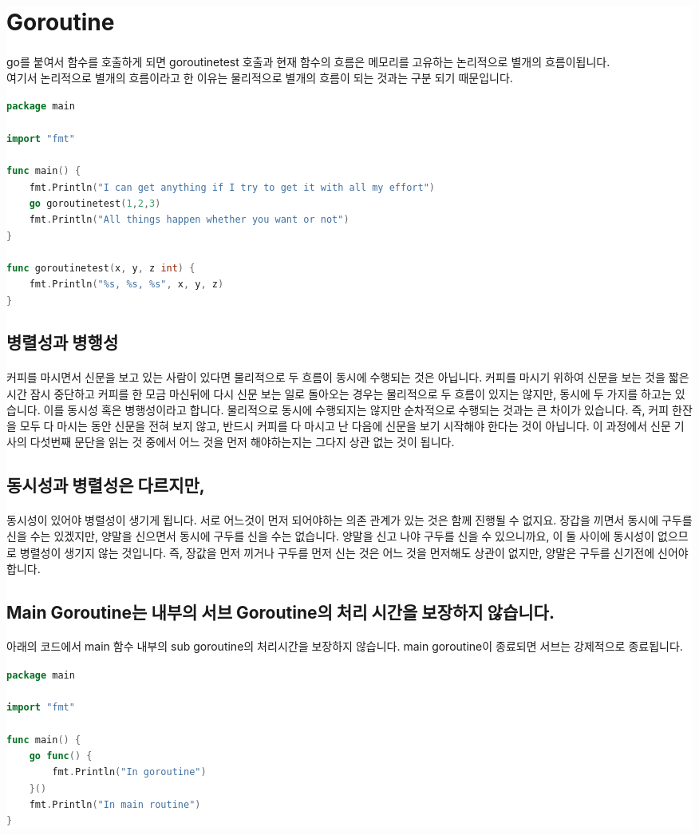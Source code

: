 # Goroutine

go를 붙여서 함수를 호출하게 되면 goroutinetest 호출과 현재 함수의 흐름은 메모리를 고유하는 논리적으로 별개의 흐름이됩니다.  
여기서 논리적으로 별개의 흐름이라고 한 이유는 물리적으로 별개의 흐름이 되는 것과는 구분 되기 때문입니다. 

```go
package main

import "fmt"

func main() {
	fmt.Println("I can get anything if I try to get it with all my effort")
    go goroutinetest(1,2,3)
	fmt.Println("All things happen whether you want or not")
}

func goroutinetest(x, y, z int) {
	fmt.Println("%s, %s, %s", x, y, z)
}
```

## 병렬성과 병행성 

커피를 마시면서 신문을 보고 있는 사람이 있다면 물리적으로 두 흐름이 동시에 수행되는 것은 아닙니다. 커피를 마시기 위하여 신문을 보는 것을 짧은 시간 
잠시 중단하고 커피를 한 모금 마신뒤에 다시 신문 보는 일로 돌아오는 경우는 물리적으로 두 흐름이 있지는 않지만, 동시에 두 가지를 하고는 있습니다. 
이를 동시성 혹은 병행성이라고 합니다. 물리적으로 동시에 수행되지는 않지만 순차적으로 수행되는 것과는 큰 차이가 있습니다. 즉, 커피 한잔을 모두 다 마시는
동안 신문을 전혀 보지 않고, 반드시 커피를 다 마시고 난 다음에 신문을 보기 시작해야 한다는 것이 아닙니다. 이 과정에서 신문 기사의 다섯번째 문단을 읽는 
것 중에서 어느 것을 먼저 해야하는지는 그다지 상관 없는 것이 됩니다.  

## 동시성과 병렬성은 다르지만, 

동시성이 있어야 병렬성이 생기게 됩니다. 서로 어느것이 먼저 되어야하는 의존 관계가 있는 것은 함께 진행될 수 없지요. 장갑을 끼면서 동시에 구두를 신을 수는 있겠지만, 
양말을 신으면서 동시에 구두를 신을 수는 없습니다. 양말을 신고 나야 구두를 신을 수 있으니까요, 이 둘 사이에 동시성이 없으므로 병렬성이 생기지 않는 것입니다. 
즉, 장값을 먼저 끼거나 구두를 먼저 신는 것은 어느 것을 먼저해도 상관이 없지만, 양말은 구두를 신기전에 신어야 합니다. 

## Main Goroutine는 내부의 서브 Goroutine의 처리 시간을 보장하지 않습니다.

아래의 코드에서 main 함수 내부의 sub goroutine의 처리시간을 보장하지 않습니다. main goroutine이 종료되면 서브는 강제적으로 종료됩니다.

```go
package main

import "fmt"

func main() {
	go func() {
		fmt.Println("In goroutine")
	}()
	fmt.Println("In main routine")
}
```
